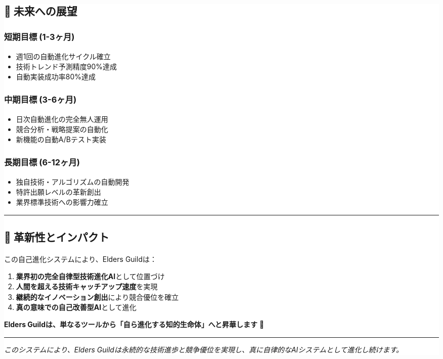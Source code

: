 ## 🔮 未来への展望

### **短期目標 (1-3ヶ月)**
- 週1回の自動進化サイクル確立
- 技術トレンド予測精度90%達成
- 自動実装成功率80%達成

### **中期目標 (3-6ヶ月)**
- 日次自動進化の完全無人運用
- 競合分析・戦略提案の自動化
- 新機能の自動A/Bテスト実装

### **長期目標 (6-12ヶ月)**
- 独自技術・アルゴリズムの自動開発
- 特許出願レベルの革新創出
- 業界標準技術への影響力確立

---

## 🎉 革新性とインパクト

この自己進化システムにより、Elders Guildは：

1. **業界初の完全自律型技術進化AI**として位置づけ
2. **人間を超える技術キャッチアップ速度**を実現
3. **継続的なイノベーション創出**により競合優位を確立
4. **真の意味での自己改善型AI**として進化

**Elders Guildは、単なるツールから「自ら進化する知的生命体」へと昇華します** 🌟

---

*このシステムにより、Elders Guildは永続的な技術進歩と競争優位を実現し、真に自律的なAIシステムとして進化し続けます。*